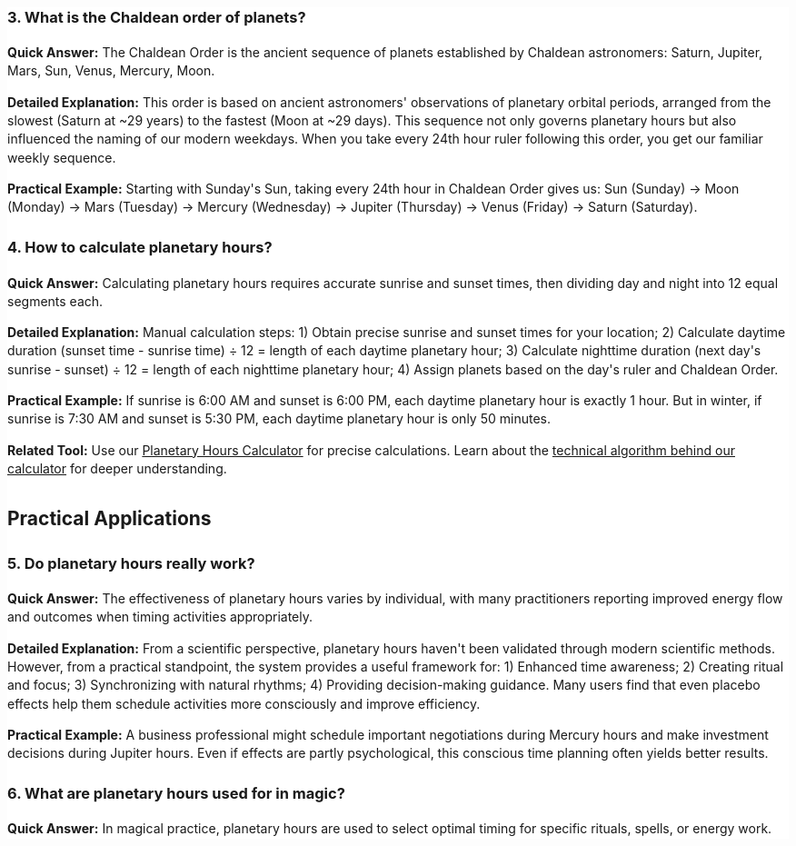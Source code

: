### 3. What is the Chaldean order of planets?

**Quick Answer:** The Chaldean Order is the ancient sequence of planets established by Chaldean astronomers: Saturn, Jupiter, Mars, Sun, Venus, Mercury, Moon.

**Detailed Explanation:** This order is based on ancient astronomers' observations of planetary orbital periods, arranged from the slowest (Saturn at ~29 years) to the fastest (Moon at ~29 days). This sequence not only governs planetary hours but also influenced the naming of our modern weekdays. When you take every 24th hour ruler following this order, you get our familiar weekly sequence.

**Practical Example:** Starting with Sunday's Sun, taking every 24th hour in Chaldean Order gives us: Sun (Sunday) → Moon (Monday) → Mars (Tuesday) → Mercury (Wednesday) → Jupiter (Thursday) → Venus (Friday) → Saturn (Saturday).

### 4. How to calculate planetary hours?

**Quick Answer:** Calculating planetary hours requires accurate sunrise and sunset times, then dividing day and night into 12 equal segments each.

**Detailed Explanation:** Manual calculation steps: 1) Obtain precise sunrise and sunset times for your location; 2) Calculate daytime duration (sunset time - sunrise time) ÷ 12 = length of each daytime planetary hour; 3) Calculate nighttime duration (next day's sunrise - sunset) ÷ 12 = length of each nighttime planetary hour; 4) Assign planets based on the day's ruler and Chaldean Order.

**Practical Example:** If sunrise is 6:00 AM and sunset is 6:00 PM, each daytime planetary hour is exactly 1 hour. But in winter, if sunrise is 7:30 AM and sunset is 5:30 PM, each daytime planetary hour is only 50 minutes.

**Related Tool:** Use our [Planetary Hours Calculator](/) for precise calculations. Learn about the [technical algorithm behind our calculator](/blog/algorithm-behind-calculator) for deeper understanding.

## Practical Applications

### 5. Do planetary hours really work?

**Quick Answer:** The effectiveness of planetary hours varies by individual, with many practitioners reporting improved energy flow and outcomes when timing activities appropriately.

**Detailed Explanation:** From a scientific perspective, planetary hours haven't been validated through modern scientific methods. However, from a practical standpoint, the system provides a useful framework for: 1) Enhanced time awareness; 2) Creating ritual and focus; 3) Synchronizing with natural rhythms; 4) Providing decision-making guidance. Many users find that even placebo effects help them schedule activities more consciously and improve efficiency.

**Practical Example:** A business professional might schedule important negotiations during Mercury hours and make investment decisions during Jupiter hours. Even if effects are partly psychological, this conscious time planning often yields better results.

### 6. What are planetary hours used for in magic?

**Quick Answer:** In magical practice, planetary hours are used to select optimal timing for specific rituals, spells, or energy work.

